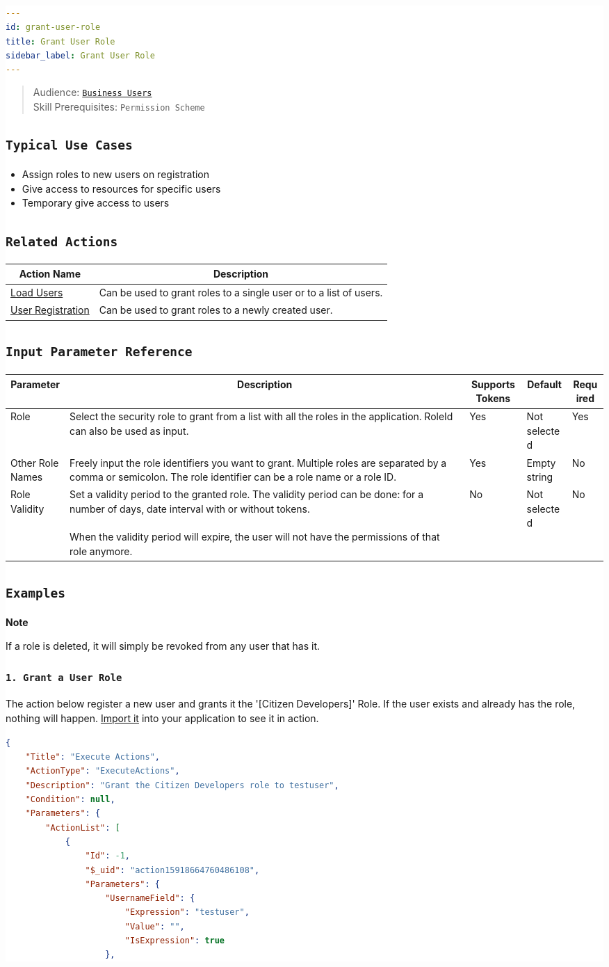 ```yaml
---
id: grant-user-role
title: Grant User Role
sidebar_label: Grant User Role
---
```


> Audience: [`Business Users`](/docs/audience#business-users)<br/>
> Skill Prerequisites: `Permission Scheme`

## `Typical Use Cases`

- Assign roles to new users on registration
- Give access to resources for specific users
- Temporary give access to users

## `Related Actions`

| Action Name                                             | Description                                                        |
| ------------------------------------------------------- | ------------------------------------------------------------------ |
| [Load Users](/docs/Actions/load-user.md)                | Can be used to grant roles to a single user or to a list of users. |
| [User Registration](/docs/Actions/user-registration.md) | Can be used to grant roles to a newly created user.                |

## `Input Parameter Reference`

| Parameter        | Description                                                                                                                                                                                                                                                  | Supports Tokens | Default      | Required |
| ---------------- | ------------------------------------------------------------------------------------------------------------------------------------------------------------------------------------------------------------------------------------------------------------ | --------------- | ------------ | -------- |
| Role             | Select the security role to grant from a list with all the roles in the application. RoleId can also be used as input.                                                                                                                                       | Yes             | Not selected | Yes      |
| Other Role Names | Freely input the role identifiers you want to grant. Multiple roles are separated by a comma or semicolon. The role identifier can be a role name or a role ID.                                                                                                                                    | Yes             | Empty string | No       |
| Role Validity    | Set a validity period to the granted role. The validity period can be done: for a number of days, date interval with or without tokens. <br></br> When the validity period will expire, the user will not have the permissions of that role anymore. | No              | Not selected | No       |

## `Examples`

**Note** 

If a role is deleted, it will simply be revoked from any user that has it.

### `1. Grant a User Role`

The action below register a new user and grants it the '[Citizen Developers]' Role. If the user exists and already has the role, nothing will happen.  [Import it](/docs/Actions/Import-actions) into your application to see it in action.

```json
{
    "Title": "Execute Actions",
    "ActionType": "ExecuteActions",
    "Description": "Grant the Citizen Developers role to testuser",
    "Condition": null,
    "Parameters": {
        "ActionList": [
            {
                "Id": -1,
                "$_uid": "action15918664760486108",
                "Parameters": {
                    "UsernameField": {
                        "Expression": "testuser",
                        "Value": "",
                        "IsExpression": true
                    },
```